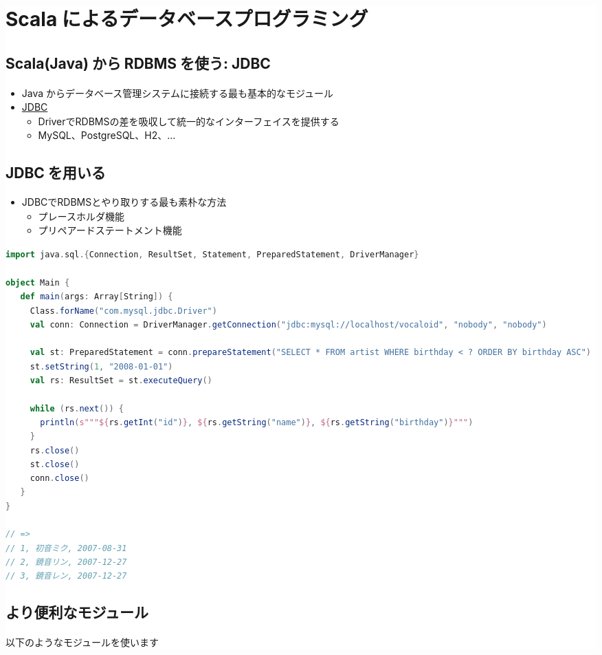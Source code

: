 # Scala によるデータベースプログラミング

## Scala(Java) から RDBMS を使う: JDBC

* Java からデータベース管理システムに接続する最も基本的なモジュール
* [JDBC](https://ja.wikipedia.org/wiki/JDBC)
  * DriverでRDBMSの差を吸収して統一的なインターフェイスを提供する
  * MySQL、PostgreSQL、H2、…

## JDBC を用いる

* JDBCでRDBMSとやり取りする最も素朴な方法
  * プレースホルダ機能
  * プリペアードステートメント機能



``` scala
import java.sql.{Connection, ResultSet, Statement, PreparedStatement, DriverManager}

object Main {
   def main(args: Array[String]) {
     Class.forName("com.mysql.jdbc.Driver")
     val conn: Connection = DriverManager.getConnection("jdbc:mysql://localhost/vocaloid", "nobody", "nobody")

     val st: PreparedStatement = conn.prepareStatement("SELECT * FROM artist WHERE birthday < ? ORDER BY birthday ASC")
     st.setString(1, "2008-01-01")
     val rs: ResultSet = st.executeQuery()

     while (rs.next()) {
       println(s"""${rs.getInt("id")}, ${rs.getString("name")}, ${rs.getString("birthday")}""")
     }
     rs.close()
     st.close()
     conn.close()
   }
}

// =>
// 1, 初音ミク, 2007-08-31
// 2, 鏡音リン, 2007-12-27
// 3, 鏡音レン, 2007-12-27

```

## より便利なモジュール

以下のようなモジュールを使います
